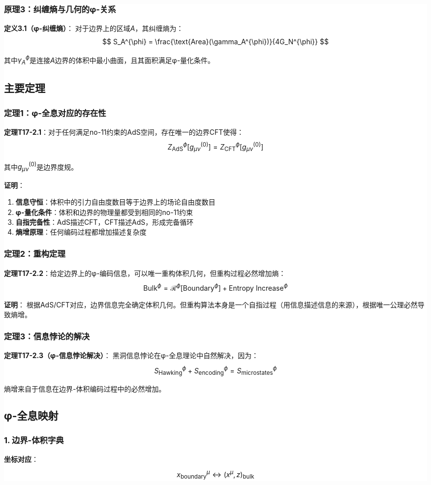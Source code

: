 ### 原理3：纠缠熵与几何的φ-关系

**定义3.1（φ-纠缠熵）**：
对于边界上的区域$A$，其纠缠熵为：
$$
S_A^{\phi} = \frac{\text{Area}(\gamma_A^{\phi})}{4G_N^{\phi}}
$$

其中$\gamma_A^{\phi}$是连接$A$边界的体积中最小曲面，且其面积满足φ-量化条件。

## 主要定理

### 定理1：φ-全息对应的存在性

**定理T17-2.1**：对于任何满足no-11约束的AdS空间，存在唯一的边界CFT使得：
$$
Z_{\text{AdS}}^{\phi}[g_{\mu\nu}^{(0)}] = Z_{\text{CFT}}^{\phi}[g_{\mu\nu}^{(0)}]
$$

其中$g_{\mu\nu}^{(0)}$是边界度规。

**证明**：
1. **信息守恒**：体积中的引力自由度数目等于边界上的场论自由度数目
2. **φ-量化条件**：体积和边界的物理量都受到相同的no-11约束
3. **自指完备性**：AdS描述CFT，CFT描述AdS，形成完备循环
4. **熵增原理**：任何编码过程都增加描述复杂度

### 定理2：重构定理

**定理T17-2.2**：给定边界上的φ-编码信息，可以唯一重构体积几何，但重构过程必然增加熵：
$$
\text{Bulk}^{\phi} = \mathcal{R}^{\phi}[\text{Boundary}^{\phi}] + \text{Entropy Increase}^{\phi}
$$

**证明**：
根据AdS/CFT对应，边界信息完全确定体积几何。但重构算法本身是一个自指过程（用信息描述信息的来源），根据唯一公理必然导致熵增。

### 定理3：信息悖论的解决

**定理T17-2.3（φ-信息悖论解决）**：
黑洞信息悖论在φ-全息理论中自然解决，因为：
$$
S_{\text{Hawking}}^{\phi} + S_{\text{encoding}}^{\phi} = S_{\text{microstates}}^{\phi}
$$

熵增来自于信息在边界-体积编码过程中的必然增加。

## φ-全息映射

### 1. 边界-体积字典

**坐标对应**：
$$
x^{\mu}_{\text{boundary}} \leftrightarrow (x^{\mu}, z)_{\text{bulk}}
$$
